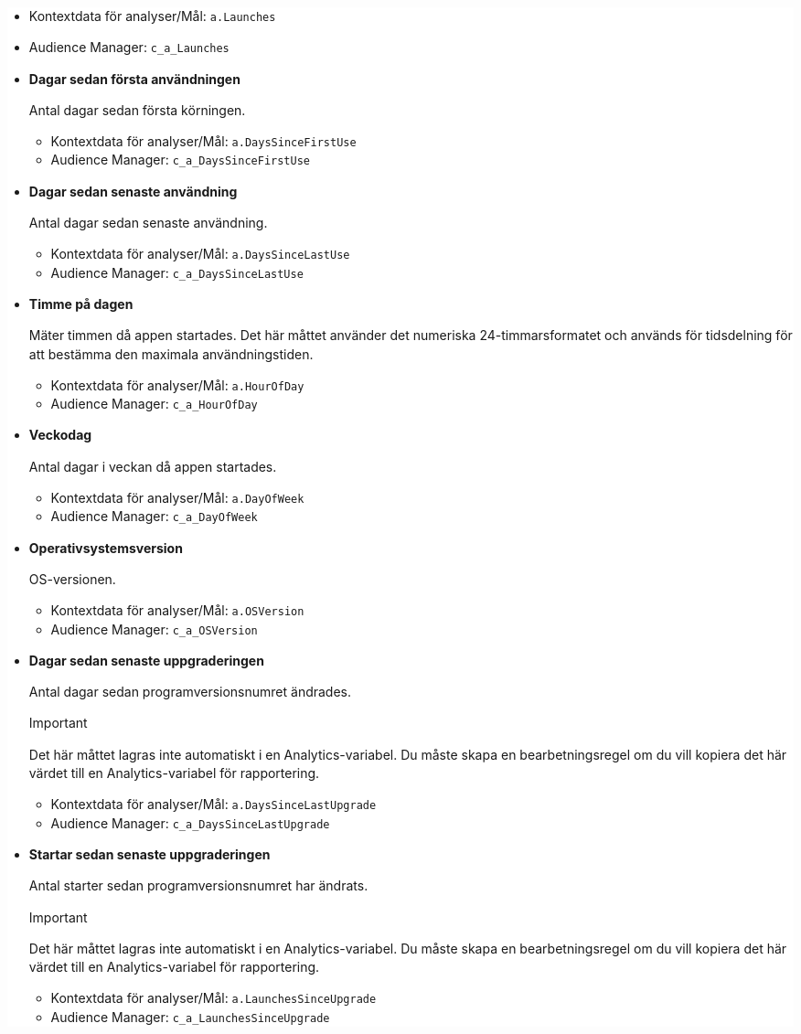    * Kontextdata för analyser/Mål: `a.Launches`
   * Audience Manager: `c_a_Launches`

* **Dagar sedan första användningen**

   Antal dagar sedan första körningen.

   * Kontextdata för analyser/Mål: `a.DaysSinceFirstUse`
   * Audience Manager: `c_a_DaysSinceFirstUse`

* **Dagar sedan senaste användning**

   Antal dagar sedan senaste användning.

   * Kontextdata för analyser/Mål: `a.DaysSinceLastUse`
   * Audience Manager: `c_a_DaysSinceLastUse`

* **Timme på dagen**

   Mäter timmen då appen startades. Det här måttet använder det numeriska 24-timmarsformatet och används för tidsdelning för att bestämma den maximala användningstiden.

   * Kontextdata för analyser/Mål: `a.HourOfDay`
   * Audience Manager: `c_a_HourOfDay`

* **Veckodag**

   Antal dagar i veckan då appen startades.

   * Kontextdata för analyser/Mål: `a.DayOfWeek`
   * Audience Manager: `c_a_DayOfWeek`

* **Operativsystemsversion**

   OS-versionen.

   * Kontextdata för analyser/Mål: `a.OSVersion`
   * Audience Manager: `c_a_OSVersion`

* **Dagar sedan senaste uppgraderingen**

   Antal dagar sedan programversionsnumret ändrades.

   >[!IMPORTANT]
   >
   >Det här måttet lagras inte automatiskt i en Analytics-variabel. Du måste skapa en bearbetningsregel om du vill kopiera det här värdet till en Analytics-variabel för rapportering.

   * Kontextdata för analyser/Mål: `a.DaysSinceLastUpgrade`
   * Audience Manager: `c_a_DaysSinceLastUpgrade`

* **Startar sedan senaste uppgraderingen**

   Antal starter sedan programversionsnumret har ändrats.

   >[!IMPORTANT]
   >
   >Det här måttet lagras inte automatiskt i en Analytics-variabel. Du måste skapa en bearbetningsregel om du vill kopiera det här värdet till en Analytics-variabel för rapportering.

   * Kontextdata för analyser/Mål: `a.LaunchesSinceUpgrade`
   * Audience Manager: `c_a_LaunchesSinceUpgrade`
